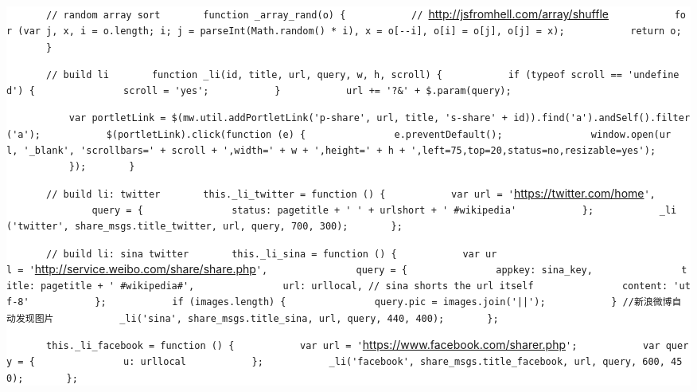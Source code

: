 `       // random array sort`
`       function _array_rand(o) {`
`           // `<http://jsfromhell.com/array/shuffle>
`           for (var j, x, i = o.length; i; j = parseInt(Math.random() * i), x = o[--i], o[i] = o[j], o[j] = x);`
`           return o;`
`       }`

`       // build li`
`       function _li(id, title, url, query, w, h, scroll) {`
`           if (typeof scroll == 'undefined') {`
`               scroll = 'yes';`
`           }`
`           url += '?&' + $.param(query);`

`           var portletLink = $(mw.util.addPortletLink('p-share', url, title, 's-share' + id)).find('a').andSelf().filter('a');`
`           $(portletLink).click(function (e) {`
`               e.preventDefault();`
`               window.open(url, '_blank', 'scrollbars=' + scroll + ',width=' + w + ',height=' + h + ',left=75,top=20,status=no,resizable=yes');`
`           });`
`       }`

`       // build li: twitter`
`       this._li_twitter = function () {`
`           var url = '`<https://twitter.com/home>`',`
`               query = {`
`               status: pagetitle + ' ' + urlshort + ' #wikipedia'`
`           };`
`           _li('twitter', share_msgs.title_twitter, url, query, 700, 300);`
`       };`

`       // build li: sina twitter`
`       this._li_sina = function () {`
`           var url = '`<http://service.weibo.com/share/share.php>`',`
`               query = {`
`               appkey: sina_key,`
`               title: pagetitle + ' #wikipedia#',`
`               url: urllocal, // sina shorts the url itself`
`               content: 'utf-8'`
`           };`
`           if (images.length) {`
`               query.pic = images.join('||');`
`           } //新浪微博自动发现图片`
`           _li('sina', share_msgs.title_sina, url, query, 440, 400);`
`       };`

`       this._li_facebook = function () {`
`           var url = '`<https://www.facebook.com/sharer.php>`';`
`           var query = {`
`               u: urllocal`
`           };`
`           _li('facebook', share_msgs.title_facebook, url, query, 600, 450);`
`       };`
